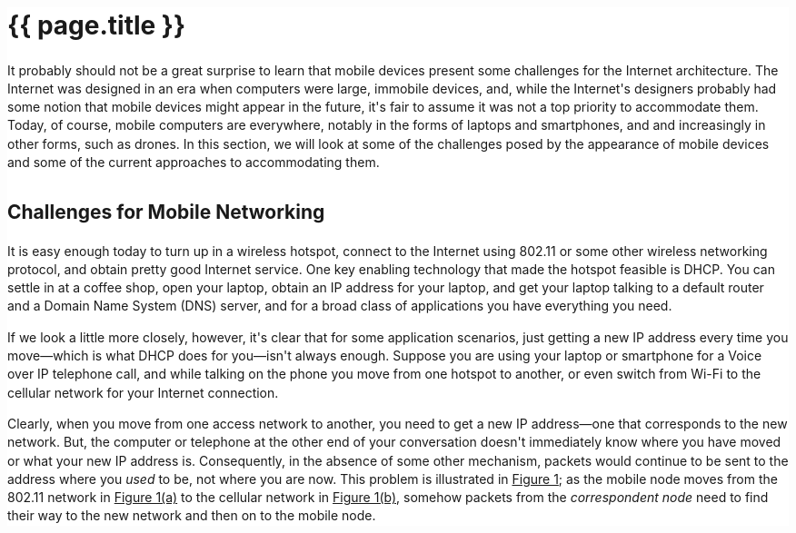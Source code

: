 # {{ page.title }}

It probably should not be a great surprise to learn that mobile devices
present some challenges for the Internet architecture. The Internet was
designed in an era when computers were large, immobile devices, and,
while the Internet's designers probably had some notion that mobile
devices might appear in the future, it's fair to assume it was not a top
priority to accommodate them. Today, of course, mobile computers are
everywhere, notably in the forms of laptops and smartphones, and
and increasingly in other forms, such as drones. In this section, we
will look at some of the challenges posed by the appearance of mobile
devices and some of the current approaches to accommodating
them.

## Challenges for Mobile Networking

It is easy enough today to turn up in a wireless hotspot,
connect to the Internet using 802.11 or some other wireless networking
protocol, and obtain pretty good Internet service. One key enabling
technology that made the hotspot feasible is DHCP. You can settle
in at a coffee shop, open your laptop, obtain an IP address for your
laptop, and get your laptop talking to a default router and a Domain
Name System (DNS) server, and for a broad class of applications you
have everything you need.

If we look a little more closely, however, it's clear that for some
application scenarios, just getting a new IP address every time you
move—which is what DHCP does for you—isn't always enough. Suppose
you are using your laptop or smartphone for a Voice over IP telephone
call, and while talking on the phone you move from one hotspot to
another, or even switch from Wi-Fi to the cellular network for your
Internet connection.

Clearly, when you move from one access network to another, you need to
get a new IP address—one that corresponds to the new network. But, the
computer or telephone at the other end of your conversation doesn't
immediately know where you have moved or what your new IP address is.
Consequently, in the absence of some other mechanism, packets would
continue to be sent to the address where you *used* to be, not where you
are now. This problem is illustrated in [Figure 1](#mobileeg); as the
mobile node moves from the 802.11 network in [Figure 1(a)](#mobileeg)
to the cellular network in [Figure 1(b)](#mobileeg), somehow packets
from the *correspondent node* need to find their way to the new network
and then on to the mobile node.

<figure class="line">
	<a id="mobileeg"></a>